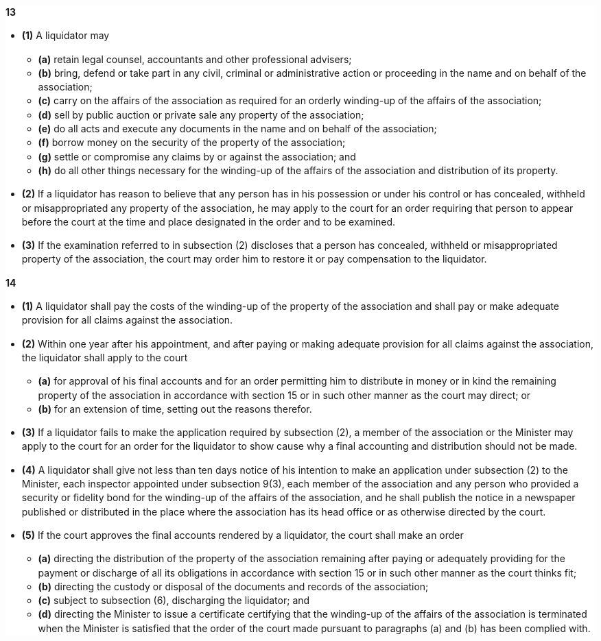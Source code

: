 

**13** 

- **(1)** A liquidator may
	- **(a)** retain legal counsel, accountants and other professional advisers;
	- **(b)** bring, defend or take part in any civil, criminal or administrative action or proceeding in the name and on behalf of the association;
	- **(c)** carry on the affairs of the association as required for an orderly winding-up of the affairs of the association;
	- **(d)** sell by public auction or private sale any property of the association;
	- **(e)** do all acts and execute any documents in the name and on behalf of the association;
	- **(f)** borrow money on the security of the property of the association;
	- **(g)** settle or compromise any claims by or against the association; and
	- **(h)** do all other things necessary for the winding-up of the affairs of the association and distribution of its property.

- **(2)** If a liquidator has reason to believe that any person has in his possession or under his control or has concealed, withheld or misappropriated any property of the association, he may apply to the court for an order requiring that person to appear before the court at the time and place designated in the order and to be examined.

- **(3)** If the examination referred to in subsection (2) discloses that a person has concealed, withheld or misappropriated property of the association, the court may order him to restore it or pay compensation to the liquidator.



**14** 

- **(1)** A liquidator shall pay the costs of the winding-up of the property of the association and shall pay or make adequate provision for all claims against the association.

- **(2)** Within one year after his appointment, and after paying or making adequate provision for all claims against the association, the liquidator shall apply to the court
	- **(a)** for approval of his final accounts and for an order permitting him to distribute in money or in kind the remaining property of the association in accordance with section 15 or in such other manner as the court may direct; or
	- **(b)** for an extension of time, setting out the reasons therefor.

- **(3)** If a liquidator fails to make the application required by subsection (2), a member of the association or the Minister may apply to the court for an order for the liquidator to show cause why a final accounting and distribution should not be made.

- **(4)** A liquidator shall give not less than ten days notice of his intention to make an application under subsection (2) to the Minister, each inspector appointed under subsection 9(3), each member of the association and any person who provided a security or fidelity bond for the winding-up of the affairs of the association, and he shall publish the notice in a newspaper published or distributed in the place where the association has its head office or as otherwise directed by the court.

- **(5)** If the court approves the final accounts rendered by a liquidator, the court shall make an order
	- **(a)** directing the distribution of the property of the association remaining after paying or adequately providing for the payment or discharge of all its obligations in accordance with section 15 or in such other manner as the court thinks fit;
	- **(b)** directing the custody or disposal of the documents and records of the association;
	- **(c)** subject to subsection (6), discharging the liquidator; and
	- **(d)** directing the Minister to issue a certificate certifying that the winding-up of the affairs of the association is terminated when the Minister is satisfied that the order of the court made pursuant to paragraphs (a) and (b) has been complied with.
